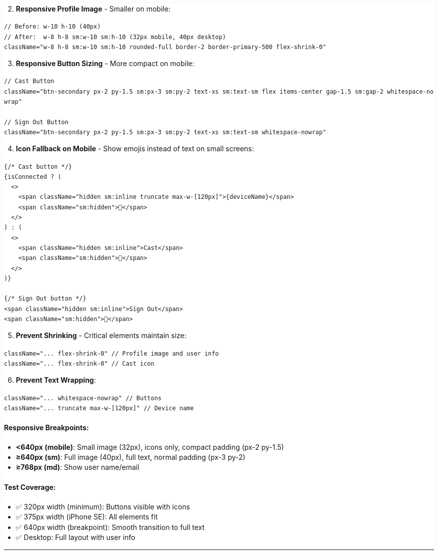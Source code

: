 2. **Responsive Profile Image** - Smaller on mobile:
```tsx
// Before: w-10 h-10 (40px)
// After:  w-8 h-8 sm:w-10 sm:h-10 (32px mobile, 40px desktop)
className="w-8 h-8 sm:w-10 sm:h-10 rounded-full border-2 border-primary-500 flex-shrink-0"
```

3. **Responsive Button Sizing** - More compact on mobile:
```tsx
// Cast Button
className="btn-secondary px-2 py-1.5 sm:px-3 sm:py-2 text-xs sm:text-sm flex items-center gap-1.5 sm:gap-2 whitespace-nowrap"

// Sign Out Button
className="btn-secondary px-2 py-1.5 sm:px-3 sm:py-2 text-xs sm:text-sm whitespace-nowrap"
```

4. **Icon Fallback on Mobile** - Show emojis instead of text on small screens:
```tsx
{/* Cast button */}
{isConnected ? (
  <>
    <span className="hidden sm:inline truncate max-w-[120px]">{deviceName}</span>
    <span className="sm:hidden">📡</span>
  </>
) : (
  <>
    <span className="hidden sm:inline">Cast</span>
    <span className="sm:hidden">📡</span>
  </>
)}

{/* Sign Out button */}
<span className="hidden sm:inline">Sign Out</span>
<span className="sm:hidden">🚪</span>
```

5. **Prevent Shrinking** - Critical elements maintain size:
```tsx
className="... flex-shrink-0" // Profile image and user info
className="... flex-shrink-0" // Cast icon
```

6. **Prevent Text Wrapping**:
```tsx
className="... whitespace-nowrap" // Buttons
className="... truncate max-w-[120px]" // Device name
```

#### Responsive Breakpoints:
- **<640px (mobile)**: Small image (32px), icons only, compact padding (px-2 py-1.5)
- **≥640px (sm)**: Full image (40px), full text, normal padding (px-3 py-2)
- **≥768px (md)**: Show user name/email

#### Test Coverage:
- ✅ 320px width (minimum): Buttons visible with icons
- ✅ 375px width (iPhone SE): All elements fit
- ✅ 640px width (breakpoint): Smooth transition to full text
- ✅ Desktop: Full layout with user info

---